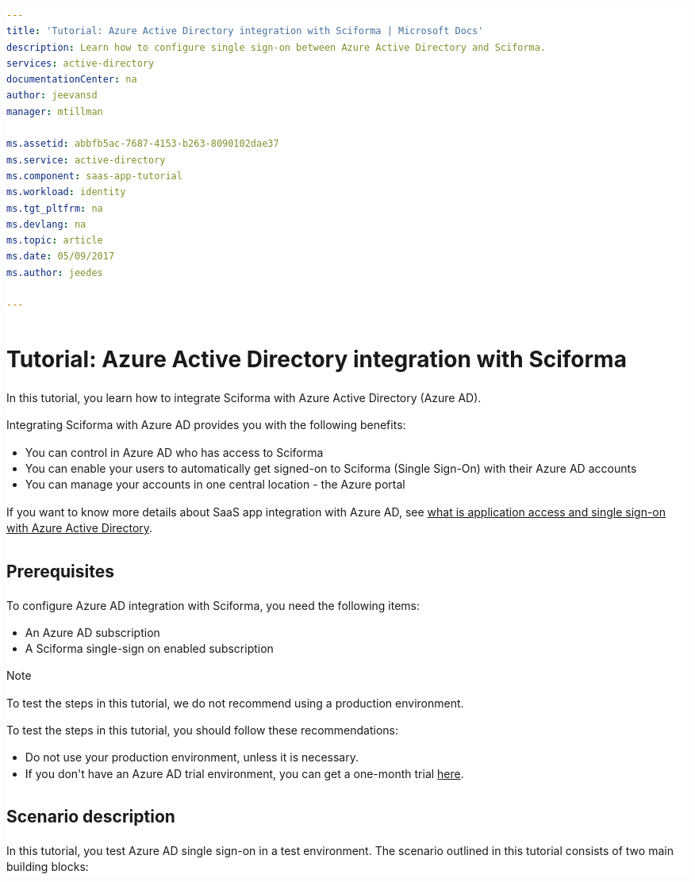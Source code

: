 ```yaml
---
title: 'Tutorial: Azure Active Directory integration with Sciforma | Microsoft Docs'
description: Learn how to configure single sign-on between Azure Active Directory and Sciforma.
services: active-directory
documentationCenter: na
author: jeevansd
manager: mtillman

ms.assetid: abbfb5ac-7687-4153-b263-8090102dae37
ms.service: active-directory
ms.component: saas-app-tutorial
ms.workload: identity
ms.tgt_pltfrm: na
ms.devlang: na
ms.topic: article
ms.date: 05/09/2017
ms.author: jeedes

---
```

# Tutorial: Azure Active Directory integration with Sciforma

In this tutorial, you learn how to integrate Sciforma with Azure Active Directory (Azure AD).

Integrating Sciforma with Azure AD provides you with the following benefits:

- You can control in Azure AD who has access to Sciforma
- You can enable your users to automatically get signed-on to Sciforma (Single Sign-On) with their Azure AD accounts
- You can manage your accounts in one central location - the Azure portal

If you want to know more details about SaaS app integration with Azure AD, see [what is application access and single sign-on with Azure Active Directory](../manage-apps/what-is-single-sign-on.md).

## Prerequisites

To configure Azure AD integration with Sciforma, you need the following items:

- An Azure AD subscription
- A Sciforma single-sign on enabled subscription

> [!NOTE]
> To test the steps in this tutorial, we do not recommend using a production environment.

To test the steps in this tutorial, you should follow these recommendations:

- Do not use your production environment, unless it is necessary.
- If you don't have an Azure AD trial environment, you can get a one-month trial [here](https://azure.microsoft.com/pricing/free-trial/).

## Scenario description
In this tutorial, you test Azure AD single sign-on in a test environment. 
The scenario outlined in this tutorial consists of two main building blocks:


[1]: ./media/sciforma-tutorial/tutorial_general_01.png
[2]: ./media/sciforma-tutorial/tutorial_general_02.png
[3]: ./media/sciforma-tutorial/tutorial_general_03.png
[4]: ./media/sciforma-tutorial/tutorial_general_04.png
[100]: ./media/sciforma-tutorial/tutorial_general_100.png
[200]: ./media/sciforma-tutorial/tutorial_general_200.png
[201]: ./media/sciforma-tutorial/tutorial_general_201.png
[202]: ./media/sciforma-tutorial/tutorial_general_202.png
[203]: ./media/sciforma-tutorial/tutorial_general_203.png
